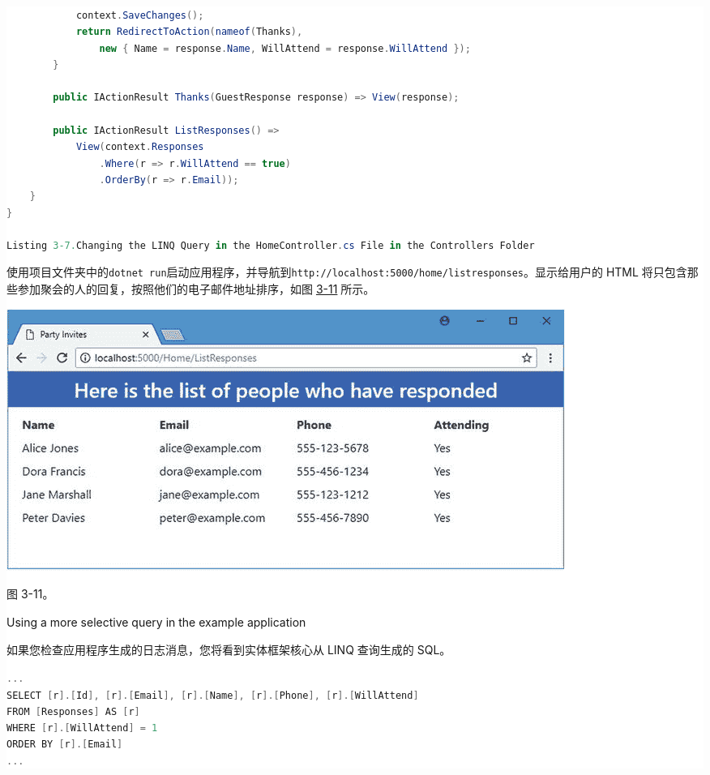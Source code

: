 ```cs
            context.SaveChanges();
            return RedirectToAction(nameof(Thanks),
                new { Name = response.Name, WillAttend = response.WillAttend });
        }

        public IActionResult Thanks(GuestResponse response) => View(response);

        public IActionResult ListResponses() =>
            View(context.Responses
                .Where(r => r.WillAttend == true)
                .OrderBy(r => r.Email));
    }
}

Listing 3-7.Changing the LINQ Query in the HomeController.cs File in the Controllers Folder

```

使用项目文件夹中的`dotnet run`启动应用程序，并导航到`http://localhost:5000/home/listresponses`。显示给用户的 HTML 将只包含那些参加聚会的人的回复，按照他们的电子邮件地址排序，如图 [3-11](#Fig11) 所示。

![A439692_1_En_3_Fig11_HTML.jpg](img/A439692_1_En_3_Fig11_HTML.jpg)

图 3-11。

Using a more selective query in the example application

如果您检查应用程序生成的日志消息，您将看到实体框架核心从 LINQ 查询生成的 SQL。

```cs
...
SELECT [r].[Id], [r].[Email], [r].[Name], [r].[Phone], [r].[WillAttend]
FROM [Responses] AS [r]
WHERE [r].[WillAttend] = 1
ORDER BY [r].[Email]
...

```
